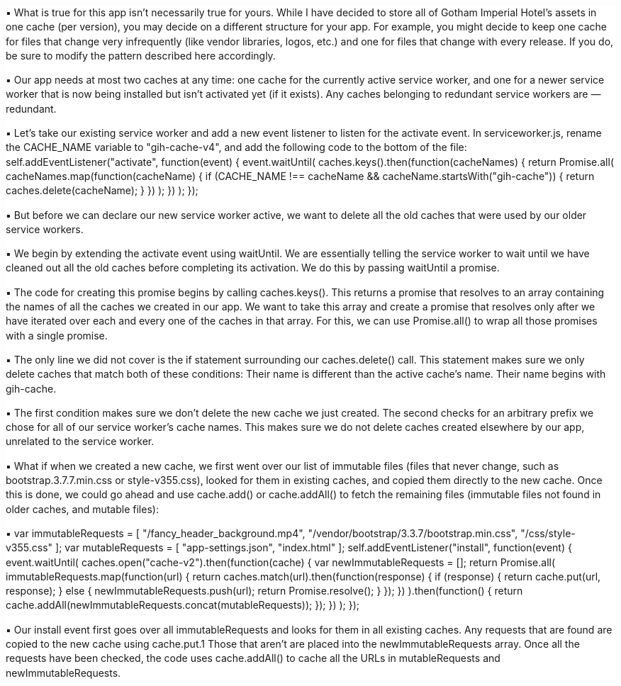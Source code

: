 ▪ What is true for this app isn’t necessarily true for yours. While I have decided to store all of Gotham Imperial Hotel’s assets in one cache (per version), you may decide on a different structure for your app. For example, you might decide to keep one cache for files that change very infrequently (like vendor libraries, logos, etc.) and one for files that change with every release. If you do, be sure to modify the pattern described here accordingly.

▪ Our app needs at most two caches at any time: one cache for the currently active service worker, and one for a newer service worker that is now being installed but isn’t activated yet (if it exists). Any caches belonging to redundant service workers are — redundant.

▪ Let’s take our existing service worker and add a new event listener to listen for the activate event. In serviceworker.js, rename the CACHE_NAME variable to "gih-cache-v4", and add the following code to the bottom of the file: self.addEventListener("activate", function(event) { event.waitUntil( caches.keys().then(function(cacheNames) { return Promise.all( cacheNames.map(function(cacheName) { if (CACHE_NAME !== cacheName && cacheName.startsWith("gih-cache")) { return caches.delete(cacheName); } }) ); }) ); });

▪ But before we can declare our new service worker active, we want to delete all the old caches that were used by our older service workers.

▪ We begin by extending the activate event using waitUntil. We are essentially telling the service worker to wait until we have cleaned out all the old caches before completing its activation. We do this by passing waitUntil a promise.

▪ The code for creating this promise begins by calling caches.keys(). This returns a promise that resolves to an array containing the names of all the caches we created in our app. We want to take this array and create a promise that resolves only after we have iterated over each and every one of the caches in that array. For this, we can use Promise.all() to wrap all those promises with a single promise.

▪ The only line we did not cover is the if statement surrounding our caches.delete() call. This statement makes sure we only delete caches that match both of these conditions: Their name is different than the active cache’s name. Their name begins with gih-cache. 

▪ The first condition makes sure we don’t delete the new cache we just created. The second checks for an arbitrary prefix we chose for all of our service worker’s cache names. This makes sure we do not delete caches created elsewhere by our app, unrelated to the service worker.

▪ What if when we created a new cache, we first went over our list of immutable files (files that never change, such as bootstrap.3.7.7.min.css or style-v355.css), looked for them in existing caches, and copied them directly to the new cache. Once this is done, we could go ahead and use cache.add() or cache.addAll() to fetch the remaining files (immutable files not found in older caches, and mutable files):

▪ var immutableRequests = [ "/fancy_header_background.mp4", "/vendor/bootstrap/3.3.7/bootstrap.min.css", "/css/style-v355.css" ]; var mutableRequests = [ "app-settings.json", "index.html" ]; self.addEventListener("install", function(event) { event.waitUntil( caches.open("cache-v2").then(function(cache) { var newImmutableRequests = []; return Promise.all( immutableRequests.map(function(url) { return caches.match(url).then(function(response) { if (response) { return cache.put(url, response); } else { newImmutableRequests.push(url); return Promise.resolve(); } }); }) ).then(function() { return cache.addAll(newImmutableRequests.concat(mutableRequests)); }); }) ); });

▪ Our install event first goes over all immutableRequests and looks for them in all existing caches. Any requests that are found are copied to the new cache using cache.put.1 Those that aren’t are placed into the newImmutableRequests array. Once all the requests have been checked, the code uses cache.addAll() to cache all the URLs in mutableRequests and newImmutableRequests.
